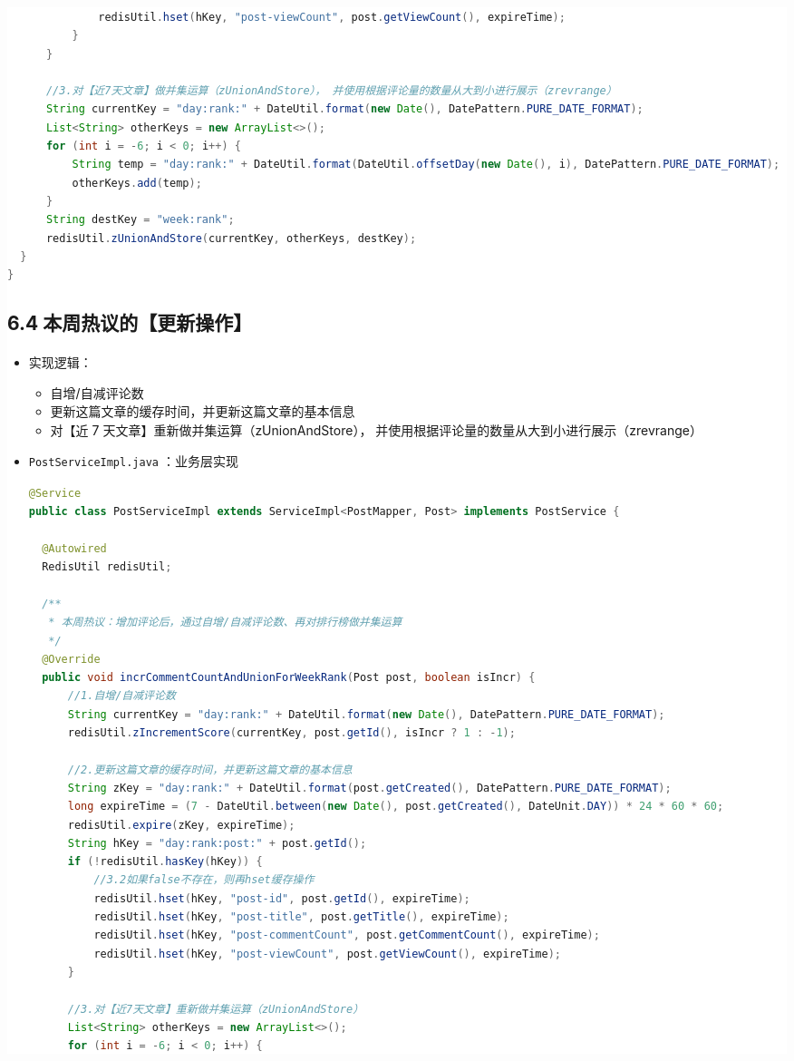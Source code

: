   ```java
                redisUtil.hset(hKey, "post-viewCount", post.getViewCount(), expireTime);
            }
        }

        //3.对【近7天文章】做并集运算（zUnionAndStore）， 并使用根据评论量的数量从大到小进行展示（zrevrange）
        String currentKey = "day:rank:" + DateUtil.format(new Date(), DatePattern.PURE_DATE_FORMAT);
        List<String> otherKeys = new ArrayList<>();
        for (int i = -6; i < 0; i++) {
            String temp = "day:rank:" + DateUtil.format(DateUtil.offsetDay(new Date(), i), DatePattern.PURE_DATE_FORMAT);
            otherKeys.add(temp);
        }
        String destKey = "week:rank";
        redisUtil.zUnionAndStore(currentKey, otherKeys, destKey);
    }
  }
  ```

## 6.4 本周热议的【更新操作】

* 实现逻辑：
  * 自增/自减评论数
  * 更新这篇文章的缓存时间，并更新这篇文章的基本信息
  * 对【近 7 天文章】重新做并集运算（zUnionAndStore）， 并使用根据评论量的数量从大到小进行展示（zrevrange）
* `PostServiceImpl.java` ：业务层实现

  ```java
  @Service
  public class PostServiceImpl extends ServiceImpl<PostMapper, Post> implements PostService {

    @Autowired
    RedisUtil redisUtil;

    /**
     * 本周热议：增加评论后，通过自增/自减评论数、再对排行榜做并集运算
     */
    @Override
    public void incrCommentCountAndUnionForWeekRank(Post post, boolean isIncr) {
        //1.自增/自减评论数
        String currentKey = "day:rank:" + DateUtil.format(new Date(), DatePattern.PURE_DATE_FORMAT);
        redisUtil.zIncrementScore(currentKey, post.getId(), isIncr ? 1 : -1);

        //2.更新这篇文章的缓存时间，并更新这篇文章的基本信息
        String zKey = "day:rank:" + DateUtil.format(post.getCreated(), DatePattern.PURE_DATE_FORMAT);
        long expireTime = (7 - DateUtil.between(new Date(), post.getCreated(), DateUnit.DAY)) * 24 * 60 * 60;
        redisUtil.expire(zKey, expireTime);
        String hKey = "day:rank:post:" + post.getId();
        if (!redisUtil.hasKey(hKey)) {
            //3.2如果false不存在，则再hset缓存操作
            redisUtil.hset(hKey, "post-id", post.getId(), expireTime);
            redisUtil.hset(hKey, "post-title", post.getTitle(), expireTime);
            redisUtil.hset(hKey, "post-commentCount", post.getCommentCount(), expireTime);
            redisUtil.hset(hKey, "post-viewCount", post.getViewCount(), expireTime);
        }

        //3.对【近7天文章】重新做并集运算（zUnionAndStore）
        List<String> otherKeys = new ArrayList<>();
        for (int i = -6; i < 0; i++) {
  ```